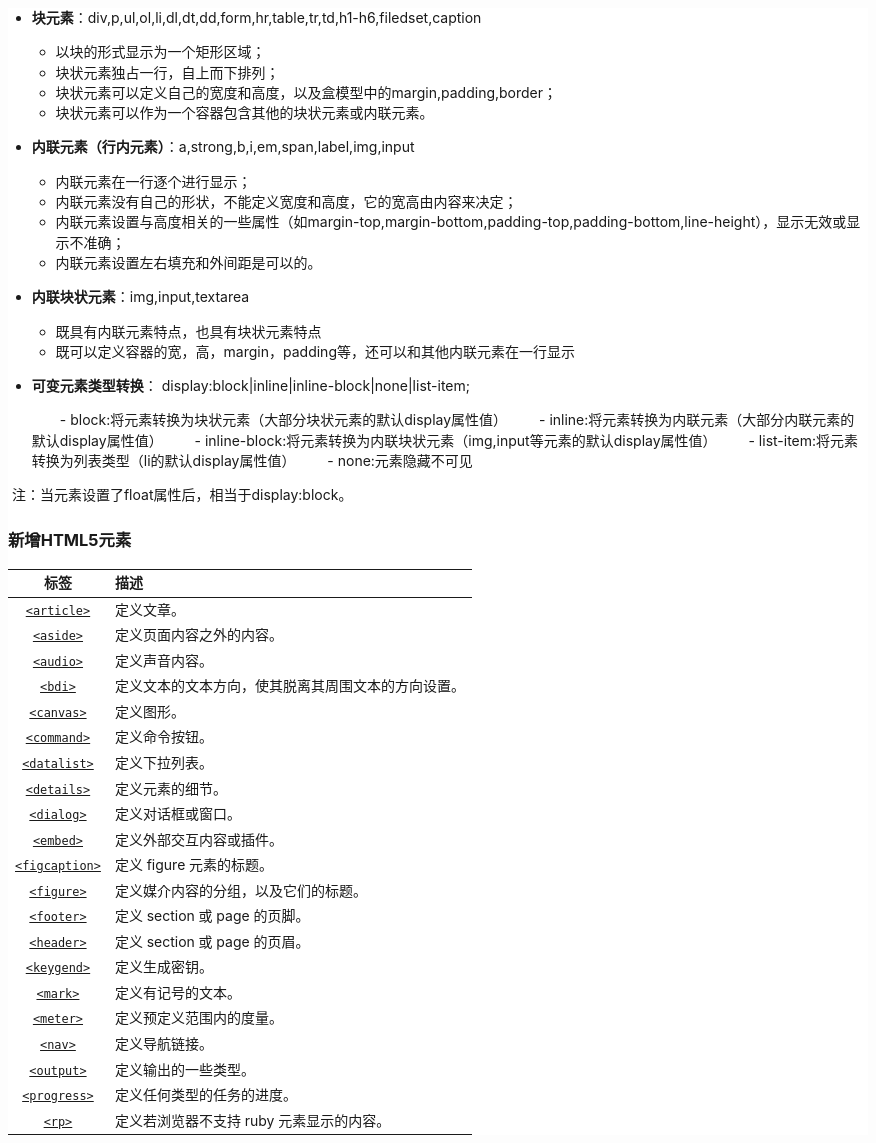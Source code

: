 - **块元素**：div,p,ul,ol,li,dl,dt,dd,form,hr,table,tr,td,h1-h6,filedset,caption
  - 以块的形式显示为一个矩形区域；
  - 块状元素独占一行，自上而下排列；
  - 块状元素可以定义自己的宽度和高度，以及盒模型中的margin,padding,border；
  - 块状元素可以作为一个容器包含其他的块状元素或内联元素。

- **内联元素（行内元素）**：a,strong,b,i,em,span,label,img,input
  - 内联元素在一行逐个进行显示；
  - 内联元素没有自己的形状，不能定义宽度和高度，它的宽高由内容来决定；
  - 内联元素设置与高度相关的一些属性（如margin-top,margin-bottom,padding-top,padding-bottom,line-height），显示无效或显示不准确；
  - 内联元素设置左右填充和外间距是可以的。

- **内联块状元素**：img,input,textarea
  - 既具有内联元素特点，也具有块状元素特点
  - 既可以定义容器的宽，高，margin，padding等，还可以和其他内联元素在一行显示

- **可变元素类型转换**： display:block|inline|inline-block|none|list-item;

	　　- block:将元素转换为块状元素（大部分块状元素的默认display属性值）
	　　- inline:将元素转换为内联元素（大部分内联元素的默认display属性值）
	　　- inline-block:将元素转换为内联块状元素（img,input等元素的默认display属性值）
	　　- list-item:将元素转换为列表类型（li的默认display属性值）
	　　- none:元素隐藏不可见

​         注：当元素设置了float属性后，相当于display:block。

### 新增HTML5元素


|                             标签                             | 描述                                               |
| :----------------------------------------------------------: | :------------------------------------------------- |
| [`<article>`](https://www.w3school.com.cn/tags/tag_article.asp) | 定义文章。                                         |
| [`<aside>`](https://www.w3school.com.cn/tags/tag_aside.asp)  | 定义页面内容之外的内容。                           |
| [`<audio>`](https://www.w3school.com.cn/tags/tag_audio.asp)  | 定义声音内容。                                     |
|   [`<bdi>`](https://www.w3school.com.cn/tags/tag_bdi.asp)    | 定义文本的文本方向，使其脱离其周围文本的方向设置。 |
| [`<canvas>`](https://www.w3school.com.cn/tags/tag_canvas.asp) | 定义图形。                                         |
| [`<command>`](https://www.w3school.com.cn/tags/tag_command.asp) | 定义命令按钮。                                     |
| [`<datalist>`](https://www.w3school.com.cn/tags/tag_datalist.asp) | 定义下拉列表。                                     |
| [`<details>`](https://www.w3school.com.cn/tags/tag_details.asp) | 定义元素的细节。                                   |
| [`<dialog>`](https://www.w3school.com.cn/tags/tag_dialog.asp) | 定义对话框或窗口。                                 |
| [`<embed>`](https://www.w3school.com.cn/tags/tag_embed.asp)  | 定义外部交互内容或插件。                           |
| [`<figcaption>`](https://www.w3school.com.cn/tags/tag_figcaption.asp) | 定义 figure 元素的标题。                           |
| [`<figure>`](https://www.w3school.com.cn/tags/tag_figure.asp) | 定义媒介内容的分组，以及它们的标题。               |
| [`<footer>`](https://www.w3school.com.cn/tags/tag_footer.asp) | 定义 section 或 page 的页脚。                      |
| [`<header>`](https://www.w3school.com.cn/tags/tag_header.asp) | 定义 section 或 page 的页眉。                      |
| [`<keygend>`](https://www.w3school.com.cn/tags/tag_keygen.asp) | 定义生成密钥。                                     |
|  [`<mark>`](https://www.w3school.com.cn/tags/tag_mark.asp)   | 定义有记号的文本。                                 |
| [`<meter>`](https://www.w3school.com.cn/tags/tag_meter.asp)  | 定义预定义范围内的度量。                           |
|   [`<nav>`](https://www.w3school.com.cn/tags/tag_nav.asp)    | 定义导航链接。                                     |
| [`<output>`](https://www.w3school.com.cn/tags/tag_output.asp) | 定义输出的一些类型。                               |
| [`<progress>`](https://www.w3school.com.cn/tags/tag_progress.asp) | 定义任何类型的任务的进度。                         |
|    [`<rp>`](https://www.w3school.com.cn/tags/tag_rp.asp)     | 定义若浏览器不支持 ruby 元素显示的内容。           |